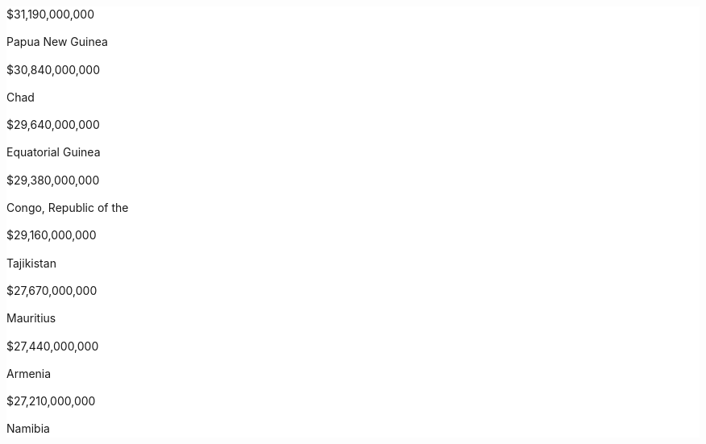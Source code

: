 
$31,190,000,000






Papua New Guinea


$30,840,000,000






Chad


$29,640,000,000






Equatorial Guinea


$29,380,000,000






Congo, Republic of the


$29,160,000,000






Tajikistan


$27,670,000,000






Mauritius


$27,440,000,000






Armenia


$27,210,000,000






Namibia

